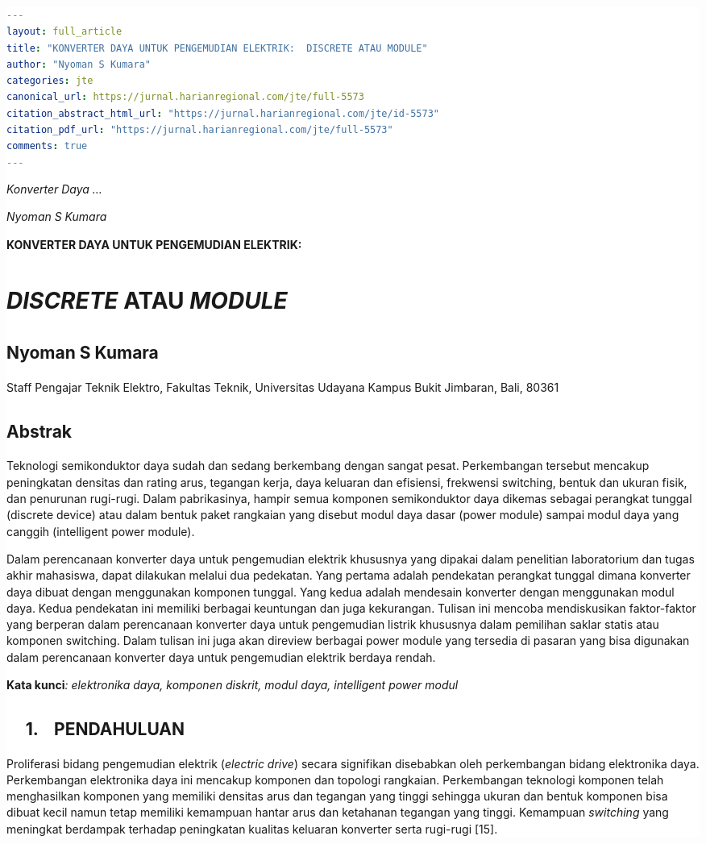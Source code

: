 ```yaml
---
layout: full_article
title: "KONVERTER DAYA UNTUK PENGEMUDIAN ELEKTRIK:  DISCRETE ATAU MODULE"
author: "Nyoman S Kumara"
categories: jte
canonical_url: https://jurnal.harianregional.com/jte/full-5573 
citation_abstract_html_url: "https://jurnal.harianregional.com/jte/id-5573"
citation_pdf_url: "https://jurnal.harianregional.com/jte/full-5573"  
comments: true
---
```


<p><span class="font2" style="font-style:italic;">Konverter Daya …</span></p>
<p><span class="font2" style="font-style:italic;">Nyoman S Kumara</span></p>
<p><span class="font3" style="font-weight:bold;">KONVERTER DAYA UNTUK PENGEMUDIAN ELEKTRIK:</span></p><a name="caption1"></a>
<h1><a name="bookmark0"></a><span class="font3" style="font-weight:bold;font-style:italic;"><a name="bookmark1"></a>DISCRETE</span><span class="font3" style="font-weight:bold;"> ATAU </span><span class="font3" style="font-weight:bold;font-style:italic;">MODULE</span></h1>
<h2><a name="bookmark2"></a><span class="font2" style="font-weight:bold;"><a name="bookmark3"></a>Nyoman S Kumara</span></h2>
<p><span class="font2">Staff Pengajar Teknik Elektro, Fakultas Teknik, Universitas Udayana Kampus Bukit Jimbaran, Bali, 80361</span></p>
<h2><a name="bookmark4"></a><span class="font2" style="font-weight:bold;"><a name="bookmark5"></a>Abstrak</span></h2>
<p><span class="font2">Teknologi semikonduktor daya sudah dan sedang berkembang dengan sangat pesat. Perkembangan tersebut mencakup peningkatan densitas dan rating arus, tegangan kerja, daya keluaran dan efisiensi, frekwensi switching, bentuk dan ukuran fisik, dan penurunan rugi-rugi. Dalam pabrikasinya, hampir semua komponen semikonduktor daya dikemas sebagai perangkat tunggal (discrete device) atau dalam bentuk paket rangkaian yang disebut modul daya dasar (power module) sampai modul daya yang canggih (intelligent power module).</span></p>
<p><span class="font2">Dalam perencanaan konverter daya untuk pengemudian elektrik khususnya yang dipakai dalam penelitian laboratorium dan tugas akhir mahasiswa, dapat dilakukan melalui dua pedekatan. Yang pertama adalah pendekatan perangkat tunggal dimana konverter daya dibuat dengan menggunakan komponen tunggal. Yang kedua adalah mendesain konverter dengan menggunakan modul daya. Kedua pendekatan ini memiliki berbagai keuntungan dan juga kekurangan. Tulisan ini mencoba mendiskusikan faktor-faktor yang berperan dalam perencanaan konverter daya untuk pengemudian listrik khususnya dalam pemilihan saklar statis atau komponen switching. Dalam tulisan ini juga akan direview berbagai power module yang tersedia di pasaran yang bisa digunakan dalam perencanaan konverter daya untuk pengemudian elektrik berdaya rendah.</span></p>
<p><span class="font2" style="font-weight:bold;">Kata kunci</span><span class="font2" style="font-style:italic;">: elektronika daya, komponen diskrit, modul daya, intelligent power modul</span></p>
<ul style="list-style:none;"><li>
<h2><a name="bookmark6"></a><span class="font2" style="font-weight:bold;"><a name="bookmark7"></a>1. &nbsp;&nbsp;&nbsp;PENDAHULUAN</span></h2></li></ul>
<p><span class="font2">Proliferasi bidang pengemudian elektrik (</span><span class="font2" style="font-style:italic;">electric drive</span><span class="font2">) secara signifikan disebabkan oleh perkembangan bidang elektronika daya. Perkembangan elektronika daya ini mencakup komponen dan topologi rangkaian. Perkembangan teknologi komponen telah menghasilkan komponen yang memiliki densitas arus dan tegangan yang tinggi sehingga ukuran dan bentuk komponen bisa dibuat kecil namun tetap memiliki kemampuan hantar arus dan ketahanan tegangan yang tinggi. Kemampuan </span><span class="font2" style="font-style:italic;">switching</span><span class="font2"> yang meningkat berdampak terhadap peningkatan kualitas keluaran konverter serta rugi-rugi [15].</span></p>